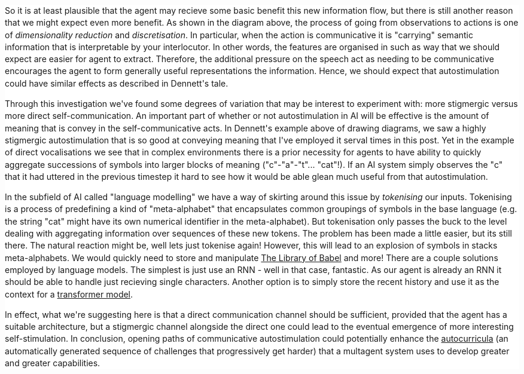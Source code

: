 So it is at least plausible that the agent may recieve some basic benefit this new information flow, but there is still another reason that we might expect even more benefit. As shown in the diagram above, the process of going from observations to actions is one of *dimensionality reduction* and *discretisation*. In particular, when the action is communicative it is "carrying" semantic information that is interpretable by your interlocutor. In other words, the features are organised in such as way that we should expect are easier for agent to extract. Therefore, the additional pressure on the speech act as needing to be communicative encourages the agent to form generally useful representations the information. Hence, we should expect that autostimulation could have similar effects as described in Dennett's tale. 

Through this investigation we've found some degrees of variation that may be interest to experiment with: more stigmergic versus more direct self-communication. An important part of whether or not autostimulation in AI will be effective is the amount of meaning that is convey in the self-communicative acts. In Dennett's example above of drawing diagrams, we saw a highly stigmergic autostimulation that is so good at conveying meaning that I've employed it serval times in this post. Yet in the example of direct vocalisations we see that in complex environments there is a prior necessity for agents to have ability to quickly aggregate successions of symbols into larger blocks of meaning ("c"-"a"-"t"... "cat"!). If an AI system simply observes the "c" that it had uttered in the previous timestep it hard to see how it would be able glean much useful from that autostimulation. 

In the subfield of AI called "language modelling" we have a way of skirting around this issue by *tokenising* our inputs. Tokenising is a process of predefining a kind of "meta-alphabet" that encapsulates common groupings of symbols in the base language (e.g. the string "cat" might have its own numerical identifier in the meta-alphabet). But tokenisation only passes the buck to the level dealing with aggregating information over sequences of these new tokens. The problem has been made a little easier, but its still there. The natural reaction might be, well lets just tokenise again! However, this will lead to an explosion of symbols in stacks meta-alphabets. We would quickly need to store and manipulate [The Library of Babel](https://en.wikipedia.org/wiki/The_Library_of_Babel) and more! There are a couple solutions employed by language models. The simplest is just use an RNN - well in that case, fantastic. As our agent is already an RNN it should be able to handle just recieving single characters. Another option is to simply store the recent history and use it as the context for a [transformer model](https://en.wikipedia.org/wiki/Transformer_(machine_learning_model)). 

In effect, what we're suggesting here is that a direct communication channel should be sufficient, provided that the agent has a suitable architecture, but a stigmergic channel alongside the direct one could lead to the eventual emergence of more interesting self-stimulation. In conclusion, opening paths of communicative autostimulation could potentially enhance the [autocurricula](https://arxiv.org/abs/1903.00742) (an automatically generated sequence of challenges that progressively get harder) that a multagent system uses to develop greater and greater capabilities. 
